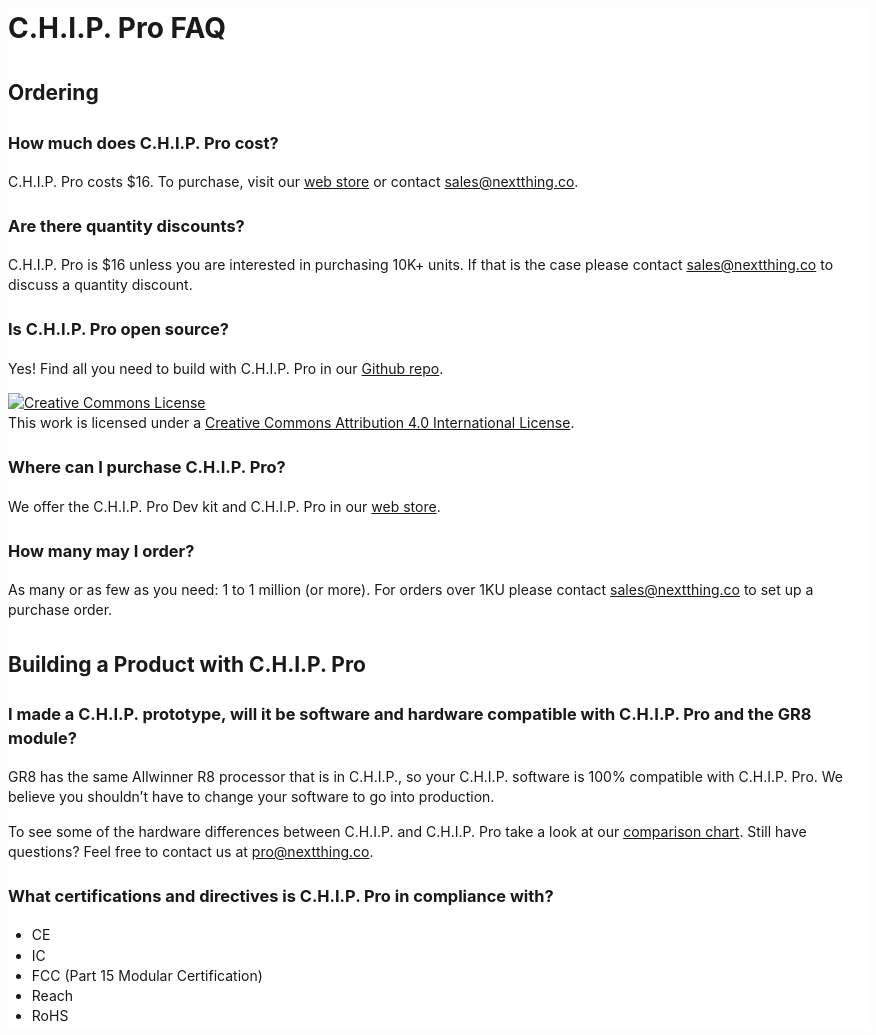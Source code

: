 # C.H.I.P. Pro FAQ

## Ordering

### How much does C.H.I.P. Pro cost?
C.H.I.P. Pro costs $16. To purchase, visit our [web store](https://nextthing.co/pages/store) or contact [sales@nextthing.co](mailto:sales@nextthing.co).

### Are there quantity discounts?
C.H.I.P. Pro is $16 unless you are interested in purchasing 10K+ units. If that is the case please contact [sales@nextthing.co](mailto:sales@nextthing.co) to discuss a quantity discount.

### Is C.H.I.P. Pro open source?
Yes! Find all you need to build with C.H.I.P. Pro in our [Github repo](https://github.com/NextThingCo/CHIP_Pro-Hardware).

<a rel="license" href="http://creativecommons.org/licenses/by/4.0/"><img alt="Creative Commons License" style="border-width:0" src="https://i.creativecommons.org/l/by/4.0/88x31.png" /></a><br />This work is licensed under a <a rel="license" href="http://creativecommons.org/licenses/by/4.0/">Creative Commons Attribution 4.0 International License</a>.

### Where can I purchase C.H.I.P. Pro?
We offer the C.H.I.P. Pro Dev kit and C.H.I.P. Pro in our [web store](https://nextthing.co/pages/chippro).

###  How many may I order?
As many or as few as you need: 1 to 1 million (or more). For orders over 1KU please contact [sales@nextthing.co](mailto:sales@nextthing.co) to set up a purchase order.


## Building a Product with C.H.I.P. Pro

###  I made a C.H.I.P. prototype, will it be software and hardware compatible with C.H.I.P. Pro and the GR8 module?

GR8 has the same Allwinner R8 processor that is in C.H.I.P., so your C.H.I.P. software is 100% compatible with C.H.I.P. Pro. We believe you shouldn’t have to change your software to go into production. 

To see some of the hardware differences between C.H.I.P. and C.H.I.P. Pro take a look at our [comparison chart](http://ntc-docs-unstable.surge.sh/chip_pro.html#c-h-i-p-v-c-h-i-p-pro). Still have questions? Feel free to contact us at [pro@nextthing.co](mailto:pro@nextthing.co).

### What certifications and directives is C.H.I.P. Pro in compliance with?

* CE
* IC
* FCC (Part 15 Modular Certification)
* Reach
* RoHS

